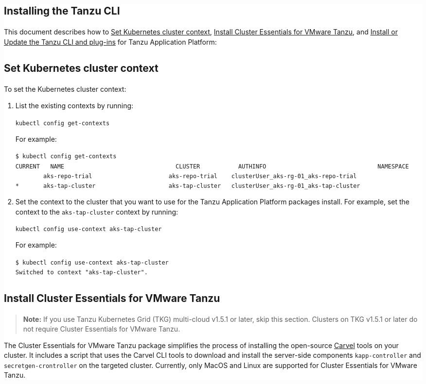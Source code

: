 ## <a id='install-tanzu-cli'></a> Installing the Tanzu CLI

This document describes how to [Set Kubernetes cluster context](#cluster-context),
[Install Cluster Essentials for VMware Tanzu](#tanzu-cluster-essentials),
and [Install or Update the Tanzu CLI and plug-ins](#cli-and-plugin) for Tanzu Application Platform:

## <a id='cluster-context'></a> Set Kubernetes cluster context

To set the Kubernetes cluster context:

1. List the existing contexts by running:

    ```
    kubectl config get-contexts
    ```

    For example:

    ```
    $ kubectl config get-contexts
    CURRENT   NAME                                CLUSTER           AUTHINFO                                NAMESPACE
            aks-repo-trial                      aks-repo-trial    clusterUser_aks-rg-01_aks-repo-trial
    *       aks-tap-cluster                     aks-tap-cluster   clusterUser_aks-rg-01_aks-tap-cluster

    ```

2.  Set the context to the cluster that you want to use for the Tanzu Application Platform packages install.
    For example, set the context to the `aks-tap-cluster` context by running:

    ```
    kubectl config use-context aks-tap-cluster
    ```

    For example:

    ```
    $ kubectl config use-context aks-tap-cluster
    Switched to context "aks-tap-cluster".
    ```

## <a id='tanzu-cluster-essentials'></a> Install Cluster Essentials for VMware Tanzu

> **Note:** If you use Tanzu Kubernetes Grid (TKG) multi-cloud v1.5.1 or later, skip this section.
> Clusters on TKG v1.5.1 or later do not require Cluster Essentials for VMware Tanzu.

The Cluster Essentials for VMware Tanzu package simplifies the process of installing the open-source [Carvel](https://carvel.dev) tools on your cluster.
It includes a script that uses the Carvel CLI tools to download and install the server-side components `kapp-controller` and `secretgen-crontroller` on the targeted cluster.
Currently, only MacOS and Linux are supported for Cluster Essentials for VMware Tanzu.
